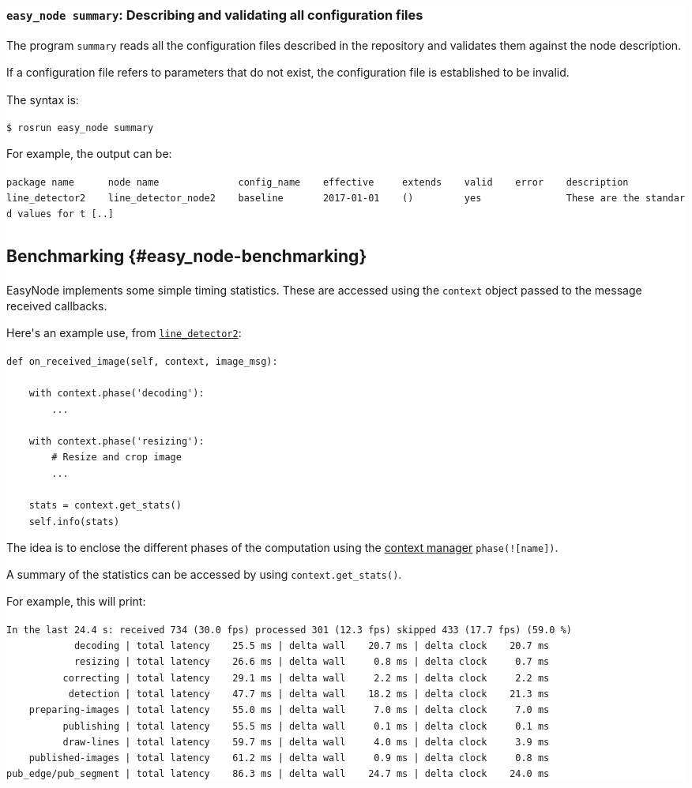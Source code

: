 ### `easy_node summary`: Describing and validating all configuration files

The program `summary` reads all the configuration files described in the repository
and validates them against the node description.

If a configuration file refers to parameters that do not exist,
the configuration file is established to be invalid.

The syntax is:

    $ rosrun easy_node summary

<div class='usage-example' markdown="1">

For example, the output can be:

    package name      node name              config_name    effective     extends    valid    error    description
    line_detector2    line_detector_node2    baseline       2017-01-01    ()         yes               These are the standard values for t [..]

</div>

## Benchmarking {#easy_node-benchmarking}

EasyNode implements some simple timing statistics. These are accessed using
the `context` object passed to the message received callbacks.

Here's an example use, from [`line_detector2`](#line_detector2-line_detector_node2):

    def on_received_image(self, context, image_msg):

        with context.phase('decoding'):
            ...

        with context.phase('resizing'):
            # Resize and crop image
            ...

        stats = context.get_stats()
        self.info(stats)

The idea is to enclose the different phases of the computation
using the [context manager](#python-context-manager) `phase(![name])`.

A summary of the statistics can be accessed by using `context.get_stats()`.

For example, this will print:

    In the last 24.4 s: received 734 (30.0 fps) processed 301 (12.3 fps) skipped 433 (17.7 fps) (59.0 %)
                decoding | total latency    25.5 ms | delta wall    20.7 ms | delta clock    20.7 ms
                resizing | total latency    26.6 ms | delta wall     0.8 ms | delta clock     0.7 ms
              correcting | total latency    29.1 ms | delta wall     2.2 ms | delta clock     2.2 ms
               detection | total latency    47.7 ms | delta wall    18.2 ms | delta clock    21.3 ms
        preparing-images | total latency    55.0 ms | delta wall     7.0 ms | delta clock     7.0 ms
              publishing | total latency    55.5 ms | delta wall     0.1 ms | delta clock     0.1 ms
              draw-lines | total latency    59.7 ms | delta wall     4.0 ms | delta clock     3.9 ms
        published-images | total latency    61.2 ms | delta wall     0.9 ms | delta clock     0.8 ms
    pub_edge/pub_segment | total latency    86.3 ms | delta wall    24.7 ms | delta clock    24.0 ms


[queue_size]: http://wiki.ros.org/rospy/Overview/Publishers%20and%20Subscribers#queue_size:_publish.28.29_behavior_and_queuing